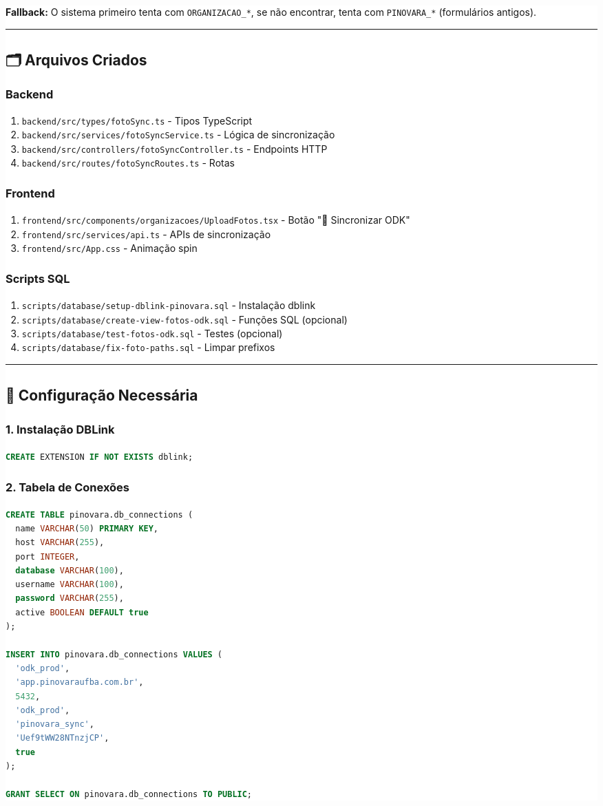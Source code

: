 **Fallback:** O sistema primeiro tenta com `ORGANIZACAO_*`, se não encontrar, tenta com `PINOVARA_*` (formulários antigos).

---

## 🗂️ Arquivos Criados

### Backend
1. `backend/src/types/fotoSync.ts` - Tipos TypeScript
2. `backend/src/services/fotoSyncService.ts` - Lógica de sincronização
3. `backend/src/controllers/fotoSyncController.ts` - Endpoints HTTP
4. `backend/src/routes/fotoSyncRoutes.ts` - Rotas

### Frontend
1. `frontend/src/components/organizacoes/UploadFotos.tsx` - Botão "🔄 Sincronizar ODK"
2. `frontend/src/services/api.ts` - APIs de sincronização
3. `frontend/src/App.css` - Animação spin

### Scripts SQL
1. `scripts/database/setup-dblink-pinovara.sql` - Instalação dblink
2. `scripts/database/create-view-fotos-odk.sql` - Funções SQL (opcional)
3. `scripts/database/test-fotos-odk.sql` - Testes (opcional)
4. `scripts/database/fix-foto-paths.sql` - Limpar prefixos

---

## 🔐 Configuração Necessária

### 1. Instalação DBLink
```sql
CREATE EXTENSION IF NOT EXISTS dblink;
```

### 2. Tabela de Conexões
```sql
CREATE TABLE pinovara.db_connections (
  name VARCHAR(50) PRIMARY KEY,
  host VARCHAR(255),
  port INTEGER,
  database VARCHAR(100),
  username VARCHAR(100),
  password VARCHAR(255),
  active BOOLEAN DEFAULT true
);

INSERT INTO pinovara.db_connections VALUES (
  'odk_prod',
  'app.pinovaraufba.com.br',
  5432,
  'odk_prod',
  'pinovara_sync',
  'Uef9tWW28NTnzjCP',
  true
);

GRANT SELECT ON pinovara.db_connections TO PUBLIC;
```
